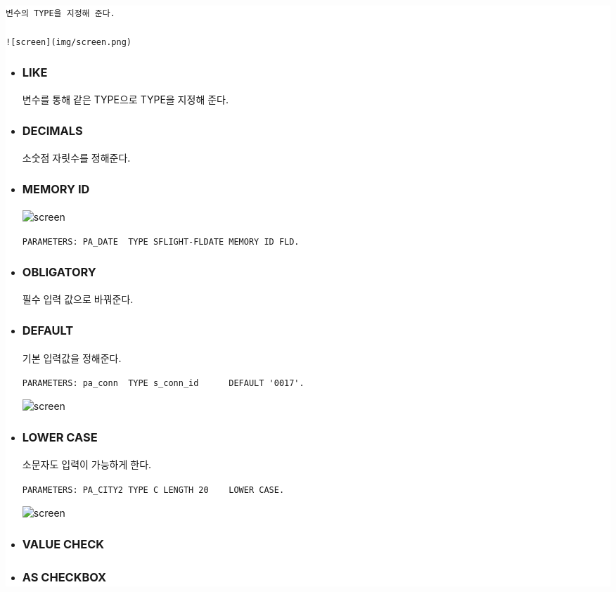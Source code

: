     변수의 TYPE을 지정해 준다.

    ![screen](img/screen.png)

  * ### LIKE <F1>

    변수를 통해 같은 TYPE으로 TYPE을 지정해 준다.

    

  * ### DECIMALS <N> 

    소숫점 자릿수를 정해준다.

    

  * ### MEMORY ID <PID> 

    ![screen](img/screen4.png)

    ```ABAP
    PARAMETERS: PA_DATE  TYPE SFLIGHT-FLDATE MEMORY ID FLD.
    ```

    

  * ### OBLIGATORY

    필수 입력 값으로 바꿔준다.

    

  * ### DEFAULT <VALUE> 

    기본 입력값을 정해준다.

    ```ABAP
    PARAMETERS: pa_conn  TYPE s_conn_id      DEFAULT '0017'.
    ```

    

    ![screen](img/screen3.png)

  * ### LOWER CASE

    소문자도 입력이 가능하게 한다.

    ```ABAP
    PARAMETERS: PA_CITY2 TYPE C LENGTH 20    LOWER CASE.
    ```

    

    ![screen](img/screen5.png)

    

  * ### VALUE CHECK 

    

    

  * ### AS CHECKBOX 
